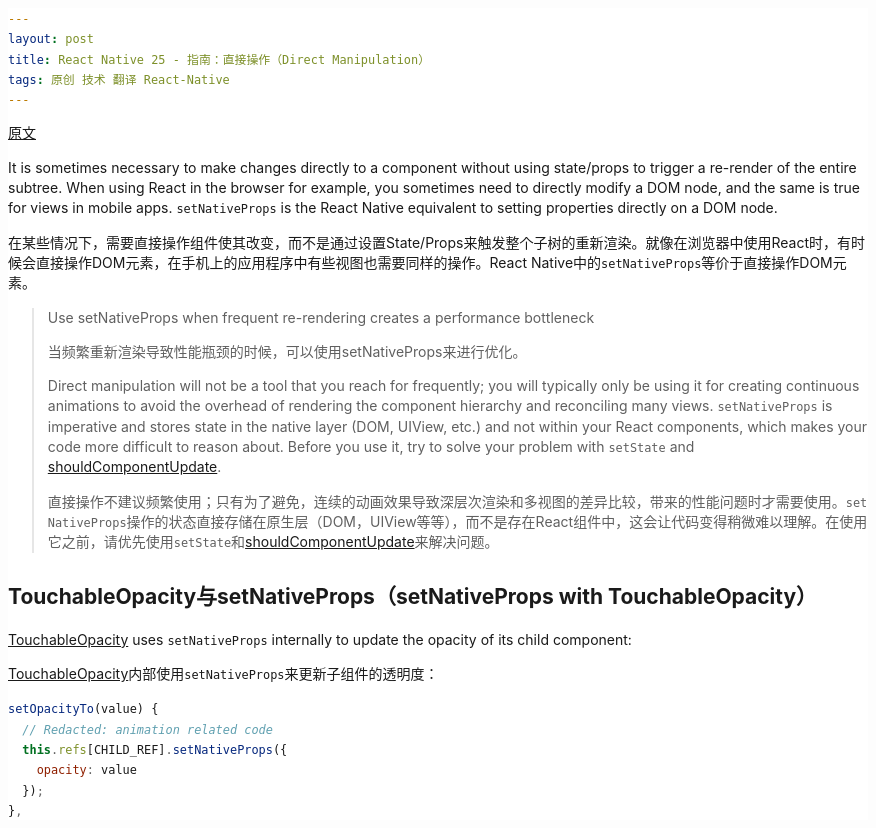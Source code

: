 ```yaml
---
layout: post
title: React Native 25 - 指南：直接操作（Direct Manipulation）
tags: 原创 技术 翻译 React-Native
---
```


[原文](https://facebook.github.io/react-native/docs/direct-manipulation.html)

It is sometimes necessary to make changes directly to a component
without using state/props to trigger a re-render of the entire subtree.
When using React in the browser for example, you sometimes need to
directly modify a DOM node, and the same is true for views in mobile
apps. `setNativeProps` is the React Native equivalent to setting
properties directly on a DOM node.

在某些情况下，需要直接操作组件使其改变，而不是通过设置State/Props来触发整个子树的重新渲染。就像在浏览器中使用React时，有时候会直接操作DOM元素，在手机上的应用程序中有些视图也需要同样的操作。React Native中的`setNativeProps`等价于直接操作DOM元素。

> Use setNativeProps when frequent re-rendering creates a performance bottleneck
>
> 当频繁重新渲染导致性能瓶颈的时候，可以使用setNativeProps来进行优化。
>
> Direct manipulation will not be a tool that you reach for
> frequently; you will typically only be using it for creating
> continuous animations to avoid the overhead of rendering the component
> hierarchy and reconciling many views. `setNativeProps` is imperative
> and stores state in the native layer (DOM, UIView, etc.) and not
> within your React components, which makes your code more difficult to
> reason about. Before you use it, try to solve your problem with `setState`
> and [shouldComponentUpdate](http://facebook.github.io/react/docs/advanced-performance.html#shouldcomponentupdate-in-action).
>
> 直接操作不建议频繁使用；只有为了避免，连续的动画效果导致深层次渲染和多视图的差异比较，带来的性能问题时才需要使用。`setNativeProps`操作的状态直接存储在原生层（DOM，UIView等等），而不是存在React组件中，这会让代码变得稍微难以理解。在使用它之前，请优先使用`setState`和[shouldComponentUpdate](http://facebook.github.io/react/docs/advanced-performance.html#shouldcomponentupdate-in-action)来解决问题。

## TouchableOpacity与setNativeProps（setNativeProps with TouchableOpacity）

[TouchableOpacity](https://github.com/facebook/react-native/blob/master/Libraries/Components/Touchable/TouchableOpacity.js)
uses `setNativeProps` internally to update the opacity of its child
component:

[TouchableOpacity](https://github.com/facebook/react-native/blob/master/Libraries/Components/Touchable/TouchableOpacity.js)内部使用`setNativeProps`来更新子组件的透明度：

```javascript
setOpacityTo(value) {
  // Redacted: animation related code
  this.refs[CHILD_REF].setNativeProps({
    opacity: value
  });
},
```

